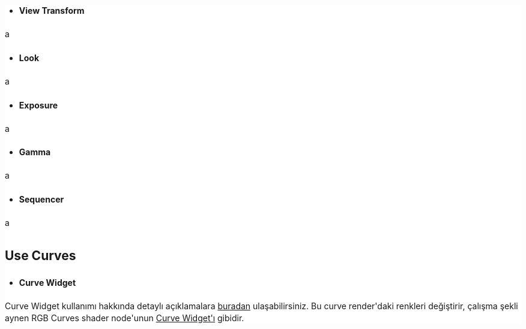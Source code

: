 * #### View Transform
a

* #### Look
a

* #### Exposure
a

* #### Gamma
a

* #### Sequencer
a

## Use Curves

* #### Curve Widget
Curve Widget kullanımı hakkında detaylı açıklamalara [buradan](https://docs.blender.org/manual/en/latest/interface/controls/templates/curve.html#ui-curve-widget) ulaşabilirsiniz. Bu curve render'daki renkleri değiştirir, çalışma şekli aynen RGB Curves shader node'unun [Curve Widget'ı](../Shader%20Nodes#curve-widget-node-input) gibidir.







